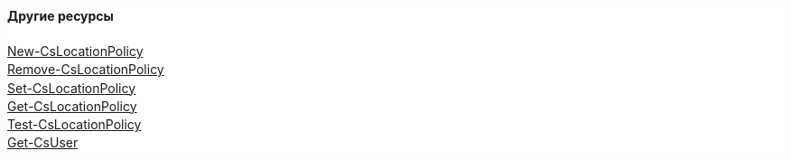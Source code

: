 #### Другие ресурсы

[New-CsLocationPolicy](new-cslocationpolicy.md)  
[Remove-CsLocationPolicy](remove-cslocationpolicy.md)  
[Set-CsLocationPolicy](set-cslocationpolicy.md)  
[Get-CsLocationPolicy](get-cslocationpolicy.md)  
[Test-CsLocationPolicy](test-cslocationpolicy.md)  
[Get-CsUser](get-csuser.md)

